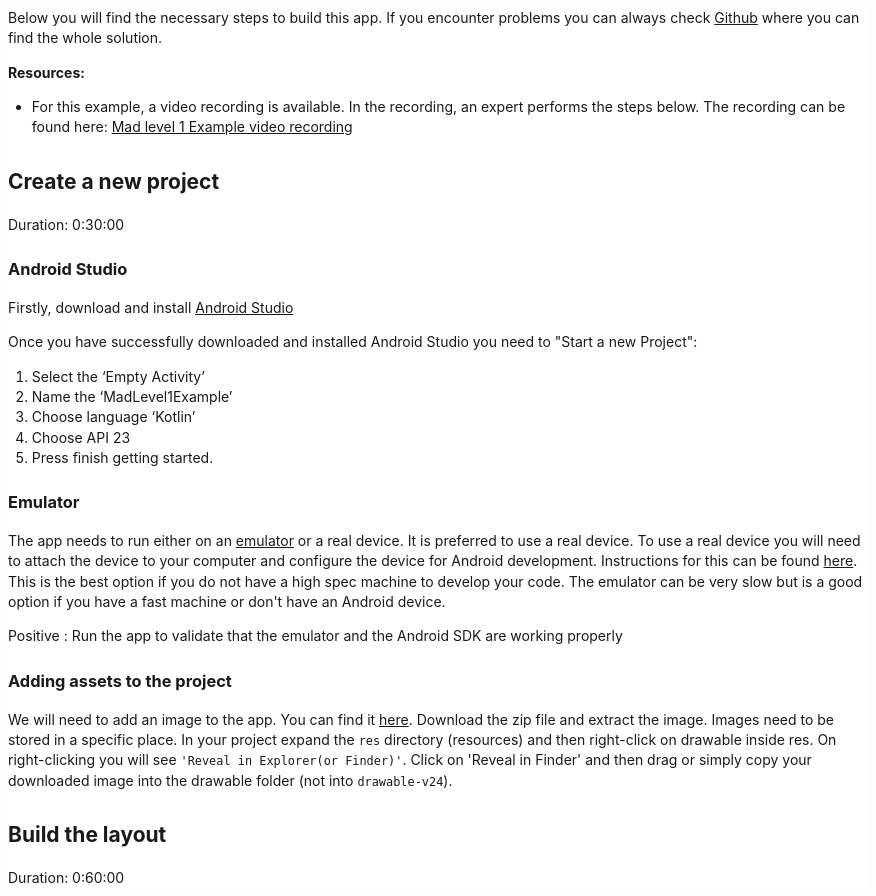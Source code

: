 Below you will find the necessary steps to build this app. If you encounter problems you
can always check [Github](https://github.com/Marcellis/MadLevel1Example) where you can find the whole solution.

**Resources:**
* For this example, a video recording is available.
In the recording, an expert performs the steps below. The recording can be found here:
[Mad level 1 Example video recording](https://www.youtube.com/watch?v=hzxYwad7cWw&feature=youtu.be)

## Create a new project
Duration: 0:30:00  

### Android Studio

Firstly, download and install [Android Studio](https://developer.android.com/studio)  

Once you have successfully downloaded and installed Android Studio you need to "Start a new Project":

1. Select the ‘Empty Activity’
2. Name the ‘MadLevel1Example’
3. Choose language ‘Kotlin’
4. Choose API 23
5. Press finish getting started.

### Emulator

The app needs to run either on an [emulator](https://developer.android.com/studio/run/emulator.html) or a real device. It is preferred to use a real device. To use a real device you will need to attach the device to your computer and configure the device for Android development. Instructions for this can be found [here](https://developer.android.com/studio/debug/dev-options).
This is the best option if you do not have a high spec machine to develop your code.
The emulator can be very slow but is a good option if you have a fast machine or don't have an Android device.

Positive
: Run the app to validate that the emulator and the Android SDK are working properly

### Adding assets to the project

We will need to add an image to the app. You can find it [here](https://docs.google.com/uc?export=download&id=1_y5IhZQpKWl3rfybf47ugyYEDbYxCpIz). 
Download the zip file and extract the image. Images need to be stored in a specific place. 
In your project expand the ``res`` directory (resources) and then right-click on drawable inside res. 
On right-clicking you will see ```'Reveal in Explorer(or Finder)'```. Click on 'Reveal in Finder' and 
then drag or simply copy your downloaded image into the drawable folder (not into ``drawable-v24``).

## Build the layout

Duration: 0:60:00
